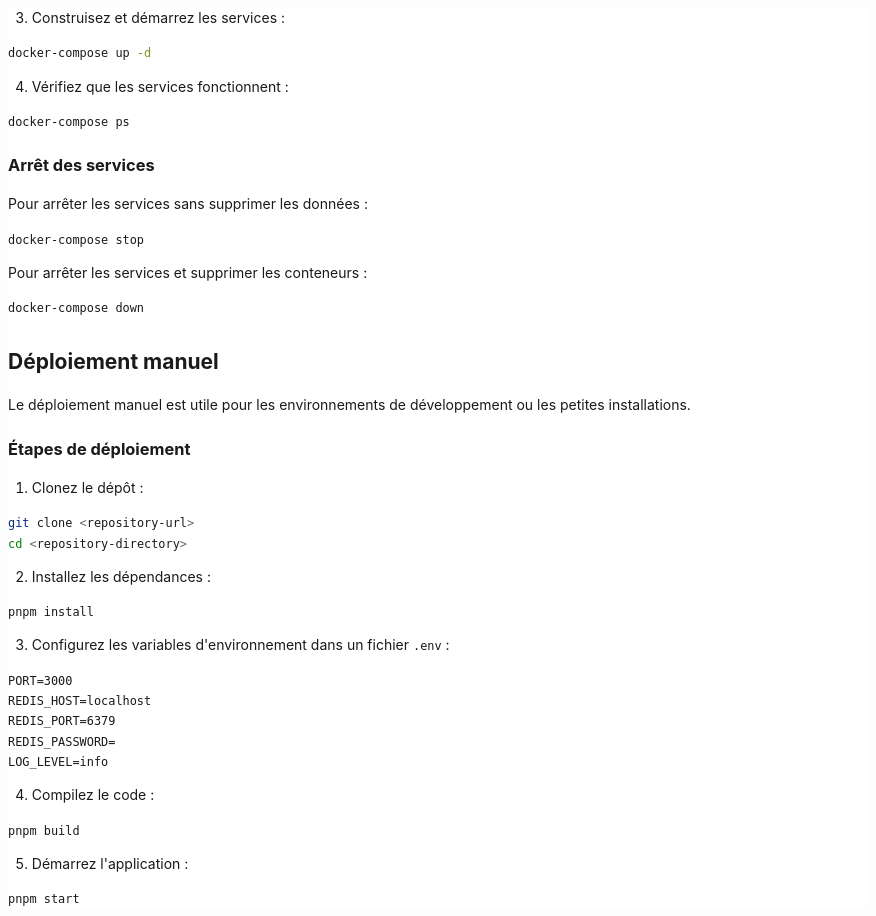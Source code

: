 3. Construisez et démarrez les services :
```bash
docker-compose up -d
```

4. Vérifiez que les services fonctionnent :
```bash
docker-compose ps
```

### Arrêt des services

Pour arrêter les services sans supprimer les données :
```bash
docker-compose stop
```

Pour arrêter les services et supprimer les conteneurs :
```bash
docker-compose down
```

## Déploiement manuel

Le déploiement manuel est utile pour les environnements de développement ou les petites installations.

### Étapes de déploiement

1. Clonez le dépôt :
```bash
git clone <repository-url>
cd <repository-directory>
```

2. Installez les dépendances :
```bash
pnpm install
```

3. Configurez les variables d'environnement dans un fichier `.env` :
```
PORT=3000
REDIS_HOST=localhost
REDIS_PORT=6379
REDIS_PASSWORD=
LOG_LEVEL=info
```

4. Compilez le code :
```bash
pnpm build
```

5. Démarrez l'application :
```bash
pnpm start
```

